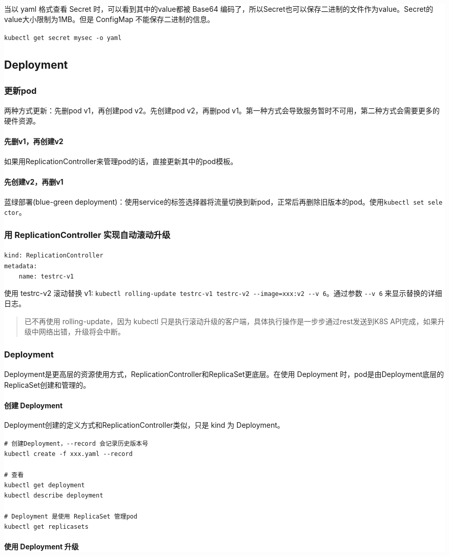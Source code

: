 当以 yaml 格式查看 Secret 时，可以看到其中的value都被 Base64 编码了，所以Secret也可以保存二进制的文件作为value。Secret的value大小限制为1MB。但是 ConfigMap 不能保存二进制的信息。

```
kubectl get secret mysec -o yaml
```

## Deployment

### 更新pod

两种方式更新：先删pod v1，再创建pod v2。先创建pod v2，再删pod v1。第一种方式会导致服务暂时不可用，第二种方式会需要更多的硬件资源。

#### 先删v1，再创建v2

如果用ReplicationController来管理pod的话，直接更新其中的pod模板。

#### 先创建v2，再删v1

蓝绿部署(blue-green deployment)：使用service的标签选择器将流量切换到新pod，正常后再删除旧版本的pod。使用```kubectl set selector```。

### 用 ReplicationController 实现自动滚动升级

```
kind: ReplicationController
metadata:
    name: testrc-v1
```

使用 testrc-v2 滚动替换 v1: ```kubectl rolling-update testrc-v1 testrc-v2 --image=xxx:v2 --v 6```。通过参数 ```--v 6``` 来显示替换的详细日志。

> 已不再使用 rolling-update，因为 kubectl 只是执行滚动升级的客户端，具体执行操作是一步步通过rest发送到K8S API完成，如果升级中网络出错，升级将会中断。

### Deployment

Deployment是更高层的资源使用方式，ReplicationController和ReplicaSet更底层。在使用 Deployment 时，pod是由Deployment底层的ReplicaSet创建和管理的。

#### 创建 Deployment

Deployment创建的定义方式和ReplicationController类似，只是 kind 为 Deployment。

```
# 创建Deployment，--record 会记录历史版本号
kubectl create -f xxx.yaml --record

# 查看
kubectl get deployment
kubectl describe deployment

# Deployment 是使用 ReplicaSet 管理pod
kubectl get replicasets
```

#### 使用 Deployment 升级

